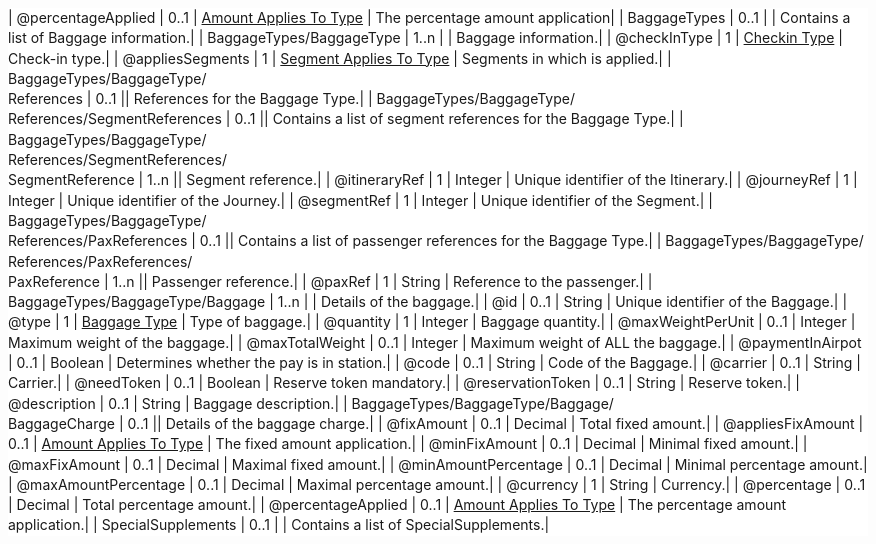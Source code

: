 | @percentageApplied             	| 0..1 		| [Amount Applies To Type](https://github.com/XML-Travelgate/xtg-content-articles-pub/blob/master/docs/transportation/enum.md#amount-applies-to-type)	| The percentage amount application|
| BaggageTypes                 		| 0..1    	|			| Contains a list of Baggage information.|
| BaggageTypes/BaggageType			| 1..n    	|			| Baggage information.|
| @checkInType						| 1  		| [Checkin Type](https://github.com/XML-Travelgate/xtg-content-articles-pub/blob/master/docs/transportation/enum.md#checkin-type)		| Check-in type.|
| @appliesSegments        			| 1  		| [Segment Applies To Type](https://github.com/XML-Travelgate/xtg-content-articles-pub/blob/master/docs/transportation/enum.md#segment-applies-to-type)		| Segments in which is applied.|
| BaggageTypes/BaggageType/<br>References					| 0..1		||	References for the Baggage Type.|
| BaggageTypes/BaggageType/<br>References/SegmentReferences	| 0..1		||	Contains a list of segment references for the Baggage Type.|
| BaggageTypes/BaggageType/<br>References/SegmentReferences/<br>SegmentReference		| 1..n	||	Segment reference.|
| @itineraryRef						| 1 		| Integer	| Unique identifier of the Itinerary.|
| @journeyRef						| 1 		| Integer	| Unique identifier of the Journey.|
| @segmentRef						| 1 		| Integer	| Unique identifier of the Segment.|
| BaggageTypes/BaggageType/<br>References/PaxReferences		| 0..1	||	Contains a list of passenger references for the Baggage Type.|
| BaggageTypes/BaggageType/<br>References/PaxReferences/<br>PaxReference		| 1..n	||	Passenger reference.|
| @paxRef							| 1 		| String	| Reference to the passenger.|
| BaggageTypes/BaggageType/Baggage	| 1..n		|			| Details of the baggage.|
| @id                    			| 0..1 		| String	| Unique identifier of the Baggage.|
| @type                  			| 1 		| [Baggage Type](https://github.com/XML-Travelgate/xtg-content-articles-pub/blob/master/docs/transportation/enum.md#baggage-type)		| Type of baggage.|
| @quantity              			| 1 		| Integer	| Baggage quantity.|
| @maxWeightPerUnit					| 0..1 		| Integer	| Maximum weight of the baggage.| 
| @maxTotalWeight        			| 0..1 		| Integer	| Maximum weight of ALL the baggage.|
| @paymentInAirpot       			| 0..1 		| Boolean	| Determines whether the pay is in station.|
| @code								| 0..1 		| String	| Code of the Baggage.|
| @carrier               			| 0..1 		| String	| Carrier.|
| @needToken						| 0..1 		| Boolean	| Reserve token mandatory.|
| @reservationToken             	| 0..1 		| String	| Reserve token.|
| @description             			| 0..1 		| String	| Baggage description.|
| BaggageTypes/BaggageType/Baggage/<br>BaggageCharge		| 0..1 || Details of the baggage charge.|
| @fixAmount             			| 0..1 		| Decimal	| Total fixed amount.|
| @appliesFixAmount             	| 0..1 		| [Amount Applies To Type](https://github.com/XML-Travelgate/xtg-content-articles-pub/blob/master/docs/transportation/enum.md#amount-applies-to-type)	| The fixed amount application.|
| @minFixAmount             		| 0..1 		| Decimal	| Minimal fixed amount.|
| @maxFixAmount             		| 0..1 		| Decimal	| Maximal fixed amount.|
| @minAmountPercentage             	| 0..1 		| Decimal	| Minimal percentage amount.|
| @maxAmountPercentage             	| 0..1 		| Decimal	| Maximal percentage amount.|
| @currency             			| 1 		| String	| Currency.|
| @percentage             			| 0..1 		| Decimal	| Total percentage amount.|
| @percentageApplied             	| 0..1 		|  [Amount Applies To Type](https://github.com/XML-Travelgate/xtg-content-articles-pub/blob/master/docs/transportation/enum.md#amount-applies-to-type)	| The percentage amount application.|
| SpecialSupplements				| 0..1		|			| Contains a list of SpecialSupplements.|